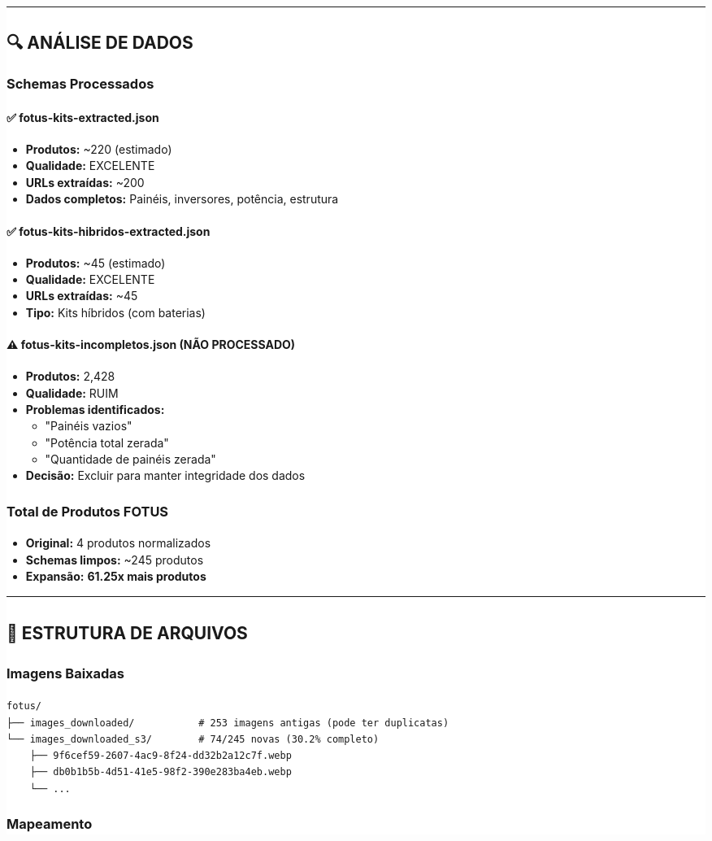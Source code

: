 
---

## 🔍 ANÁLISE DE DADOS

### Schemas Processados

#### ✅ fotus-kits-extracted.json

- **Produtos:** ~220 (estimado)
- **Qualidade:** EXCELENTE
- **URLs extraídas:** ~200
- **Dados completos:** Painéis, inversores, potência, estrutura

#### ✅ fotus-kits-hibridos-extracted.json

- **Produtos:** ~45 (estimado)
- **Qualidade:** EXCELENTE
- **URLs extraídas:** ~45
- **Tipo:** Kits híbridos (com baterias)

#### ⚠️ fotus-kits-incompletos.json (NÃO PROCESSADO)

- **Produtos:** 2,428
- **Qualidade:** RUIM
- **Problemas identificados:**
  - "Painéis vazios"
  - "Potência total zerada"
  - "Quantidade de painéis zerada"
- **Decisão:** Excluir para manter integridade dos dados

### Total de Produtos FOTUS

- **Original:** 4 produtos normalizados
- **Schemas limpos:** ~245 produtos
- **Expansão:** **61.25x mais produtos**

---

## 📂 ESTRUTURA DE ARQUIVOS

### Imagens Baixadas

```
fotus/
├── images_downloaded/           # 253 imagens antigas (pode ter duplicatas)
└── images_downloaded_s3/        # 74/245 novas (30.2% completo)
    ├── 9f6cef59-2607-4ac9-8f24-dd32b2a12c7f.webp
    ├── db0b1b5b-4d51-41e5-98f2-390e283ba4eb.webp
    └── ...
```

### Mapeamento
